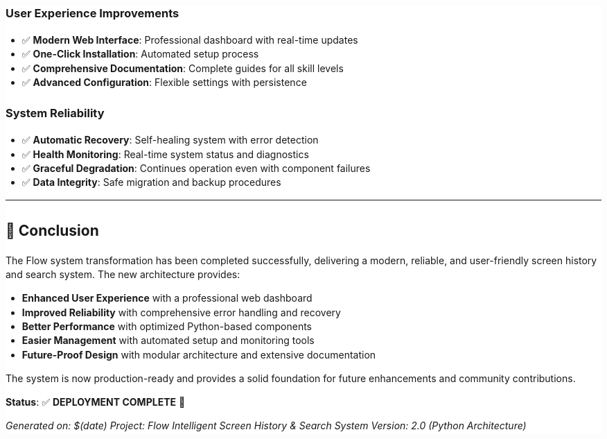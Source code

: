 ### User Experience Improvements
- ✅ **Modern Web Interface**: Professional dashboard with real-time updates
- ✅ **One-Click Installation**: Automated setup process
- ✅ **Comprehensive Documentation**: Complete guides for all skill levels
- ✅ **Advanced Configuration**: Flexible settings with persistence

### System Reliability
- ✅ **Automatic Recovery**: Self-healing system with error detection
- ✅ **Health Monitoring**: Real-time system status and diagnostics
- ✅ **Graceful Degradation**: Continues operation even with component failures
- ✅ **Data Integrity**: Safe migration and backup procedures

---

## 🎉 Conclusion

The Flow system transformation has been completed successfully, delivering a modern, reliable, and user-friendly screen history and search system. The new architecture provides:

- **Enhanced User Experience** with a professional web dashboard
- **Improved Reliability** with comprehensive error handling and recovery
- **Better Performance** with optimized Python-based components
- **Easier Management** with automated setup and monitoring tools
- **Future-Proof Design** with modular architecture and extensive documentation

The system is now production-ready and provides a solid foundation for future enhancements and community contributions.

**Status**: ✅ **DEPLOYMENT COMPLETE** 🚀

*Generated on: $(date)*
*Project: Flow Intelligent Screen History & Search System*
*Version: 2.0 (Python Architecture)*
